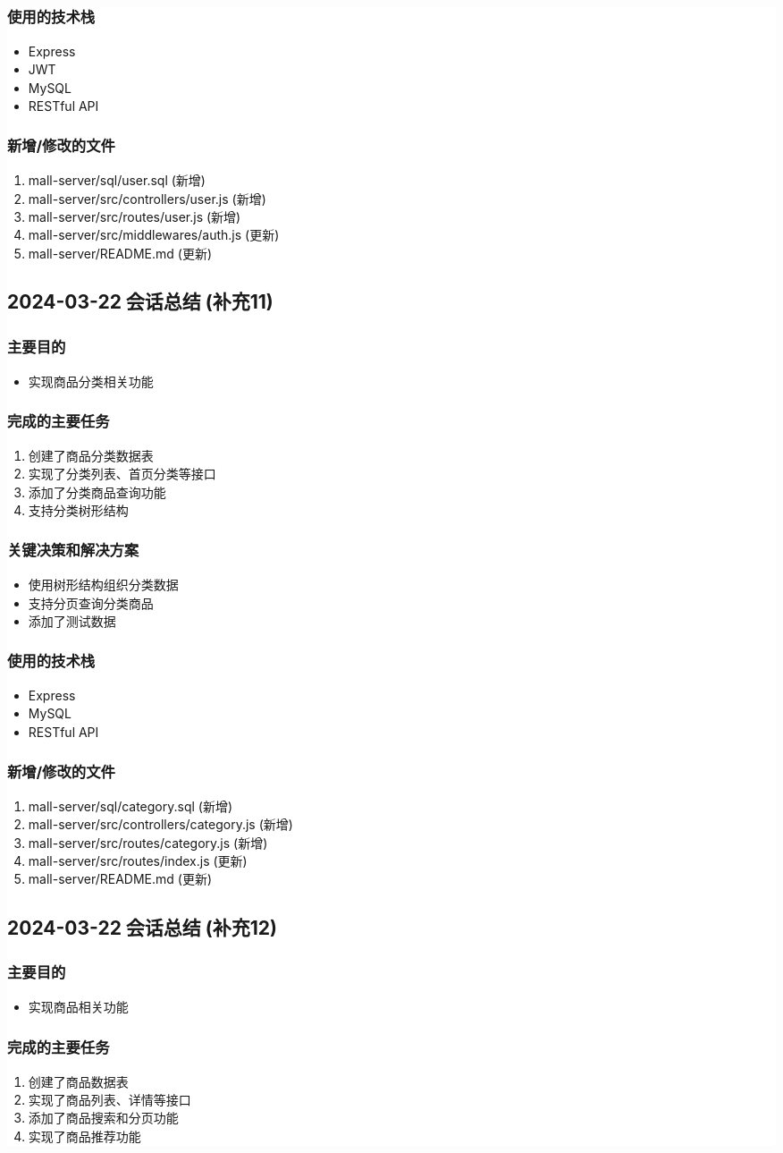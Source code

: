 ### 使用的技术栈
- Express
- JWT
- MySQL
- RESTful API

### 新增/修改的文件
1. mall-server/sql/user.sql (新增)
2. mall-server/src/controllers/user.js (新增)
3. mall-server/src/routes/user.js (新增)
4. mall-server/src/middlewares/auth.js (更新)
5. mall-server/README.md (更新)

## 2024-03-22 会话总结 (补充11)

### 主要目的
- 实现商品分类相关功能

### 完成的主要任务
1. 创建了商品分类数据表
2. 实现了分类列表、首页分类等接口
3. 添加了分类商品查询功能
4. 支持分类树形结构

### 关键决策和解决方案
- 使用树形结构组织分类数据
- 支持分页查询分类商品
- 添加了测试数据

### 使用的技术栈
- Express
- MySQL
- RESTful API

### 新增/修改的文件
1. mall-server/sql/category.sql (新增)
2. mall-server/src/controllers/category.js (新增)
3. mall-server/src/routes/category.js (新增)
4. mall-server/src/routes/index.js (更新)
5. mall-server/README.md (更新)

## 2024-03-22 会话总结 (补充12)

### 主要目的
- 实现商品相关功能

### 完成的主要任务
1. 创建了商品数据表
2. 实现了商品列表、详情等接口
3. 添加了商品搜索和分页功能
4. 实现了商品推荐功能
